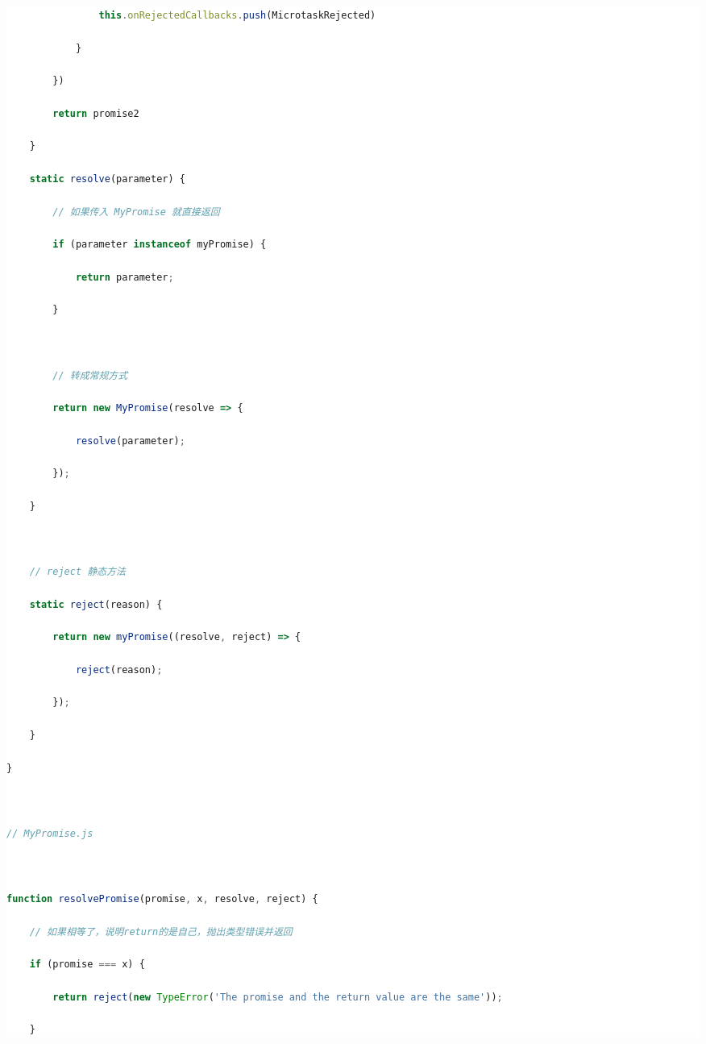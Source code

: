 ```js
                this.onRejectedCallbacks.push(MicrotaskRejected)

            }

        })

        return promise2

    }

    static resolve(parameter) {

        // 如果传入 MyPromise 就直接返回

        if (parameter instanceof myPromise) {

            return parameter;

        }

  

        // 转成常规方式

        return new MyPromise(resolve => {

            resolve(parameter);

        });

    }

  

    // reject 静态方法

    static reject(reason) {

        return new myPromise((resolve, reject) => {

            reject(reason);

        });

    }

}

  

// MyPromise.js

  

function resolvePromise(promise, x, resolve, reject) {

    // 如果相等了，说明return的是自己，抛出类型错误并返回

    if (promise === x) {

        return reject(new TypeError('The promise and the return value are the same'));

    }
```